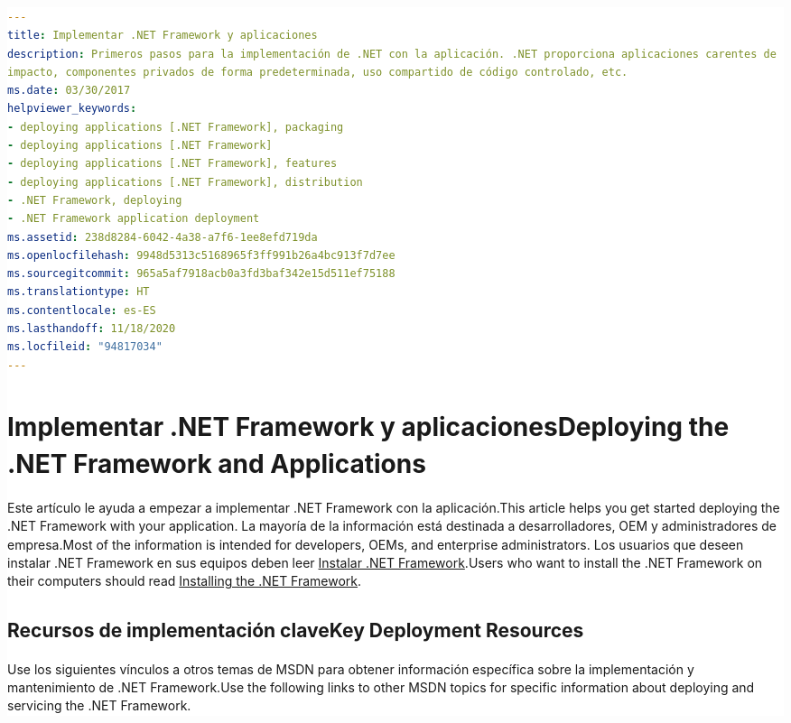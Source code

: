 ```yaml
---
title: Implementar .NET Framework y aplicaciones
description: Primeros pasos para la implementación de .NET con la aplicación. .NET proporciona aplicaciones carentes de impacto, componentes privados de forma predeterminada, uso compartido de código controlado, etc.
ms.date: 03/30/2017
helpviewer_keywords:
- deploying applications [.NET Framework], packaging
- deploying applications [.NET Framework]
- deploying applications [.NET Framework], features
- deploying applications [.NET Framework], distribution
- .NET Framework, deploying
- .NET Framework application deployment
ms.assetid: 238d8284-6042-4a38-a7f6-1ee8efd719da
ms.openlocfilehash: 9948d5313c5168965f3ff991b26a4bc913f7d7ee
ms.sourcegitcommit: 965a5af7918acb0a3fd3baf342e15d511ef75188
ms.translationtype: HT
ms.contentlocale: es-ES
ms.lasthandoff: 11/18/2020
ms.locfileid: "94817034"
---
```

# <a name="deploying-the-net-framework-and-applications"></a><span data-ttu-id="f0731-104">Implementar .NET Framework y aplicaciones</span><span class="sxs-lookup"><span data-stu-id="f0731-104">Deploying the .NET Framework and Applications</span></span>

<span data-ttu-id="f0731-105">Este artículo le ayuda a empezar a implementar .NET Framework con la aplicación.</span><span class="sxs-lookup"><span data-stu-id="f0731-105">This article helps you get started deploying the .NET Framework with your application.</span></span> <span data-ttu-id="f0731-106">La mayoría de la información está destinada a desarrolladores, OEM y administradores de empresa.</span><span class="sxs-lookup"><span data-stu-id="f0731-106">Most of the information is intended for developers, OEMs, and enterprise administrators.</span></span> <span data-ttu-id="f0731-107">Los usuarios que deseen instalar .NET Framework en sus equipos deben leer [Instalar .NET Framework](../install/index.md).</span><span class="sxs-lookup"><span data-stu-id="f0731-107">Users who want to install the .NET Framework on their computers should read [Installing the .NET Framework](../install/index.md).</span></span>

## <a name="key-deployment-resources"></a><span data-ttu-id="f0731-108">Recursos de implementación clave</span><span class="sxs-lookup"><span data-stu-id="f0731-108">Key Deployment Resources</span></span>

<span data-ttu-id="f0731-109">Use los siguientes vínculos a otros temas de MSDN para obtener información específica sobre la implementación y mantenimiento de .NET Framework.</span><span class="sxs-lookup"><span data-stu-id="f0731-109">Use the following links to other MSDN topics for specific information about deploying and servicing the .NET Framework.</span></span>
